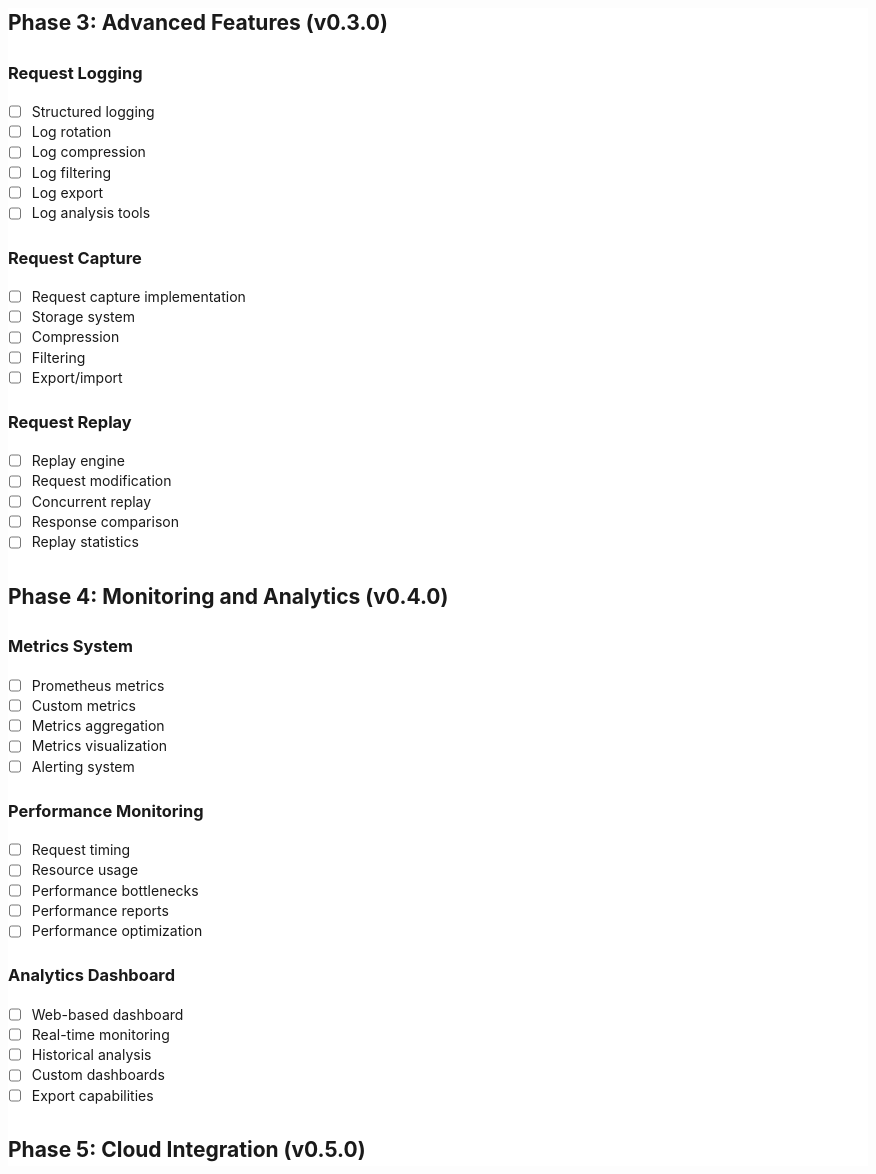 ## Phase 3: Advanced Features (v0.3.0)

### Request Logging
- [ ] Structured logging
- [ ] Log rotation
- [ ] Log compression
- [ ] Log filtering
- [ ] Log export
- [ ] Log analysis tools

### Request Capture
- [ ] Request capture implementation
- [ ] Storage system
- [ ] Compression
- [ ] Filtering
- [ ] Export/import

### Request Replay
- [ ] Replay engine
- [ ] Request modification
- [ ] Concurrent replay
- [ ] Response comparison
- [ ] Replay statistics

## Phase 4: Monitoring and Analytics (v0.4.0)

### Metrics System
- [ ] Prometheus metrics
- [ ] Custom metrics
- [ ] Metrics aggregation
- [ ] Metrics visualization
- [ ] Alerting system

### Performance Monitoring
- [ ] Request timing
- [ ] Resource usage
- [ ] Performance bottlenecks
- [ ] Performance reports
- [ ] Performance optimization

### Analytics Dashboard
- [ ] Web-based dashboard
- [ ] Real-time monitoring
- [ ] Historical analysis
- [ ] Custom dashboards
- [ ] Export capabilities

## Phase 5: Cloud Integration (v0.5.0)
